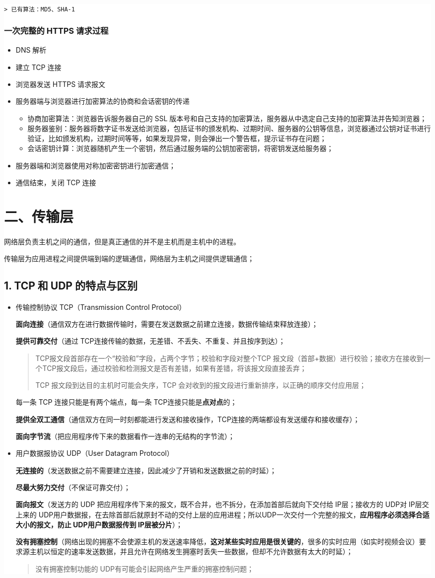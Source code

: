     > 已有算法：MD5、SHA-1

### 一次完整的 HTTPS 请求过程

+ DNS 解析
+ 建立 TCP 连接
+ 浏览器发送 HTTPS 请求报文
+ 服务器端与浏览器进行加密算法的协商和会话密钥的传递
  + 协商加密算法：浏览器告诉服务器自己的 SSL 版本号和自己支持的加密算法，服务器从中选定自己支持的加密算法并告知浏览器；
  + 服务器鉴别：服务器将数字证书发送给浏览器，包括证书的颁发机构、过期时间、服务器的公钥等信息，浏览器通过公钥对证书进行验证，比如颁发机构，过期时间等等，如果发现异常，则会弹出一个警告框，提示证书存在问题；
  + 会话密钥计算：浏览器随机产生一个密钥，然后通过服务端的公钥加密密钥，将密钥发送给服务器；
+ 服务器端和浏览器使用对称加密密钥进行加密通信；

+ 通信结束，关闭 TCP 连接



# 二、传输层

网络层负责主机之间的通信，但是真正通信的并不是主机而是主机中的进程。

传输层为应用进程之间提供端到端的逻辑通信，网络层为主机之间提供逻辑通信；

## 1. TCP 和 UDP 的特点与区别

- 传输控制协议 TCP（Transmission Control Protocol）

  **面向连接**（通信双方在进行数据传输时，需要在发送数据之前建立连接，数据传输结束释放连接）；

  **提供可靠交付**（通过 TCP连接传输的数据，无差错、不丢失、不重复、并且按序到达）；

  > TCP报文段首部存在一个“校验和”字段，占两个字节；校验和字段对整个TCP 报文段（首部+数据）进行校验；接收方在接收到一个TCP报文段后，通过校验和检测报文是否有差错，如果有差错，将该报文段直接丢弃；
  >
  > TCP 报文段到达目的主机时可能会失序，TCP 会对收到的报文段进行重新排序，以正确的顺序交付应用层；

  每一条 TCP 连接只能是有两个端点，每一条 TCP连接只能是**点对点**的；

  **提供全双工通信**（通信双方在同一时刻都能进行发送和接收操作，TCP连接的两端都设有发送缓存和接收缓存）；

  **面向字节流**（把应用程序传下来的数据看作一连串的无结构的字节流）；

  

- 用户数据报协议 UDP（User Datagram Protocol）

  **无连接的**（发送数据之前不需要建立连接，因此减少了开销和发送数据之前的时延）；

  **尽最大努力交付**（不保证可靠交付）；

  **面向报文**（发送方的 UDP 把应用程序传下来的报文，既不合并，也不拆分，在添加首部后就向下交付给 IP层；接收方的 UDP对 IP层交上来的 UDP用户数据报，在去除首部后就原封不动的交付上层的应用进程；所以UDP一次交付一个完整的报文，**应用程序必须选择合适大小的报文，防止 UDP用户数据报传到 IP层被分片**）；

  **没有拥塞控制**（网络出现的拥塞不会使源主机的发送速率降低，**这对某些实时应用是很关键的**，很多的实时应用（如实时视频会议）要求源主机以恒定的速率发送数据，并且允许在网络发生拥塞时丢失一些数据，但却不允许数据有太大的时延）；

  > 没有拥塞控制功能的 UDP有可能会引起网络产生严重的拥塞控制问题；
